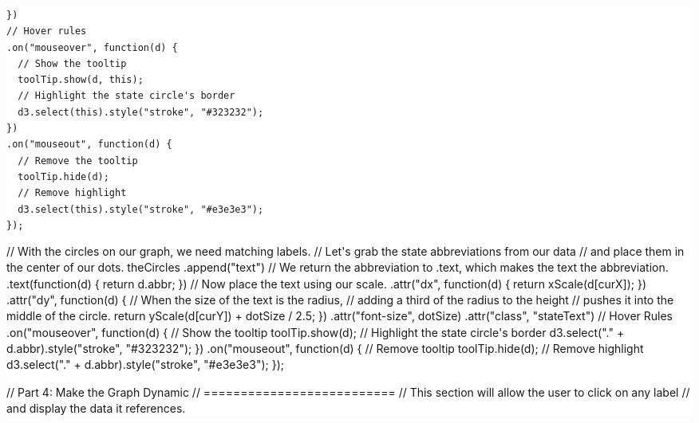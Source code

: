     })
    // Hover rules
    .on("mouseover", function(d) {
      // Show the tooltip
      toolTip.show(d, this);
      // Highlight the state circle's border
      d3.select(this).style("stroke", "#323232");
    })
    .on("mouseout", function(d) {
      // Remove the tooltip
      toolTip.hide(d);
      // Remove highlight
      d3.select(this).style("stroke", "#e3e3e3");
    });

  // With the circles on our graph, we need matching labels.
  // Let's grab the state abbreviations from our data
  // and place them in the center of our dots.
  theCircles
    .append("text")
    // We return the abbreviation to .text, which makes the text the abbreviation.
    .text(function(d) {
      return d.abbr;
    })
    // Now place the text using our scale.
    .attr("dx", function(d) {
      return xScale(d[curX]);
    })
    .attr("dy", function(d) {
      // When the size of the text is the radius,
      // adding a third of the radius to the height
      // pushes it into the middle of the circle.
      return yScale(d[curY]) + dotSize / 2.5;
    })
    .attr("font-size", dotSize)
    .attr("class", "stateText")
    // Hover Rules
    .on("mouseover", function(d) {
      // Show the tooltip
      toolTip.show(d);
      // Highlight the state circle's border
      d3.select("." + d.abbr).style("stroke", "#323232");
    })
    .on("mouseout", function(d) {
      // Remove tooltip
      toolTip.hide(d);
      // Remove highlight
      d3.select("." + d.abbr).style("stroke", "#e3e3e3");
    });

  // Part 4: Make the Graph Dynamic
  // ==========================
  // This section will allow the user to click on any label
  // and display the data it references.

